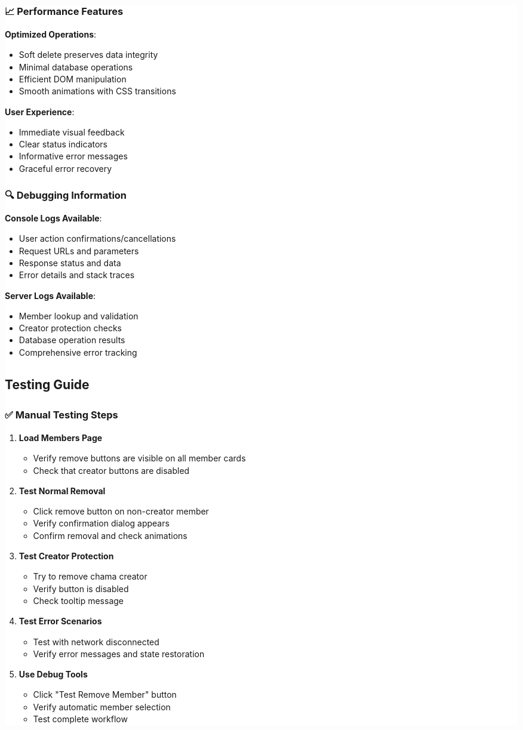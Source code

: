 ### 📈 **Performance Features**

**Optimized Operations**:
- Soft delete preserves data integrity
- Minimal database operations
- Efficient DOM manipulation
- Smooth animations with CSS transitions

**User Experience**:
- Immediate visual feedback
- Clear status indicators
- Informative error messages
- Graceful error recovery

### 🔍 **Debugging Information**

**Console Logs Available**:
- User action confirmations/cancellations
- Request URLs and parameters
- Response status and data
- Error details and stack traces

**Server Logs Available**:
- Member lookup and validation
- Creator protection checks
- Database operation results
- Comprehensive error tracking

## Testing Guide

### ✅ **Manual Testing Steps**

1. **Load Members Page**
   - Verify remove buttons are visible on all member cards
   - Check that creator buttons are disabled

2. **Test Normal Removal**
   - Click remove button on non-creator member
   - Verify confirmation dialog appears
   - Confirm removal and check animations

3. **Test Creator Protection**
   - Try to remove chama creator
   - Verify button is disabled
   - Check tooltip message

4. **Test Error Scenarios**
   - Test with network disconnected
   - Verify error messages and state restoration

5. **Use Debug Tools**
   - Click "Test Remove Member" button
   - Verify automatic member selection
   - Test complete workflow
